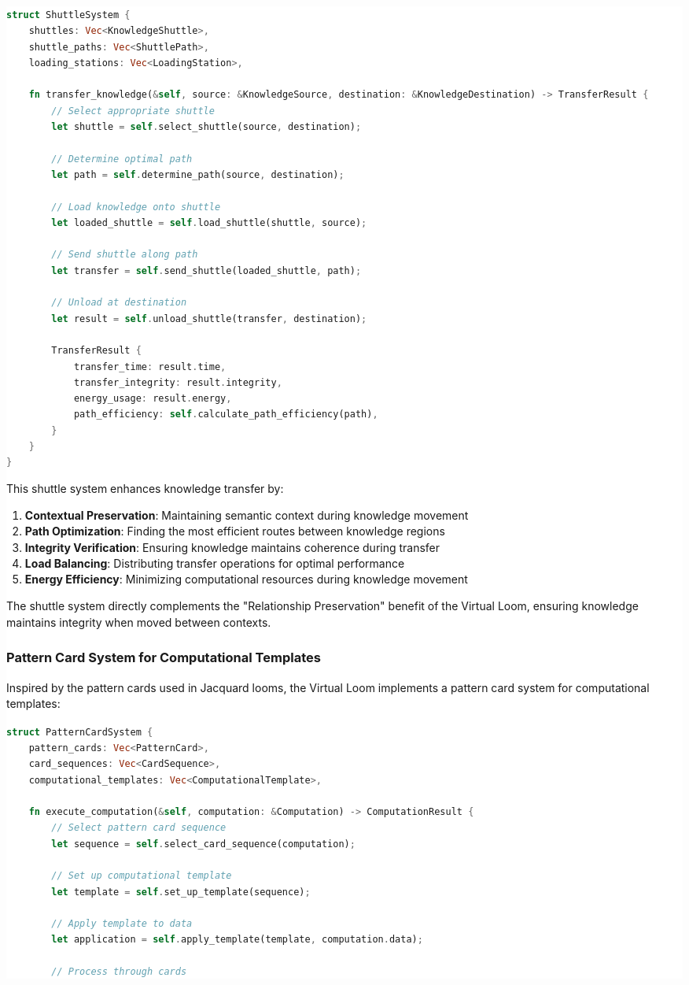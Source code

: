 ```rust
struct ShuttleSystem {
    shuttles: Vec<KnowledgeShuttle>,
    shuttle_paths: Vec<ShuttlePath>,
    loading_stations: Vec<LoadingStation>,
    
    fn transfer_knowledge(&self, source: &KnowledgeSource, destination: &KnowledgeDestination) -> TransferResult {
        // Select appropriate shuttle
        let shuttle = self.select_shuttle(source, destination);
        
        // Determine optimal path
        let path = self.determine_path(source, destination);
        
        // Load knowledge onto shuttle
        let loaded_shuttle = self.load_shuttle(shuttle, source);
        
        // Send shuttle along path
        let transfer = self.send_shuttle(loaded_shuttle, path);
        
        // Unload at destination
        let result = self.unload_shuttle(transfer, destination);
        
        TransferResult {
            transfer_time: result.time,
            transfer_integrity: result.integrity,
            energy_usage: result.energy,
            path_efficiency: self.calculate_path_efficiency(path),
        }
    }
}
```

This shuttle system enhances knowledge transfer by:

1. **Contextual Preservation**: Maintaining semantic context during knowledge movement
2. **Path Optimization**: Finding the most efficient routes between knowledge regions
3. **Integrity Verification**: Ensuring knowledge maintains coherence during transfer
4. **Load Balancing**: Distributing transfer operations for optimal performance
5. **Energy Efficiency**: Minimizing computational resources during knowledge movement

The shuttle system directly complements the "Relationship Preservation" benefit of the Virtual Loom, ensuring knowledge maintains integrity when moved between contexts.

### Pattern Card System for Computational Templates

Inspired by the pattern cards used in Jacquard looms, the Virtual Loom implements a pattern card system for computational templates:

```rust
struct PatternCardSystem {
    pattern_cards: Vec<PatternCard>,
    card_sequences: Vec<CardSequence>,
    computational_templates: Vec<ComputationalTemplate>,
    
    fn execute_computation(&self, computation: &Computation) -> ComputationResult {
        // Select pattern card sequence
        let sequence = self.select_card_sequence(computation);
        
        // Set up computational template
        let template = self.set_up_template(sequence);
        
        // Apply template to data
        let application = self.apply_template(template, computation.data);
        
        // Process through cards
```